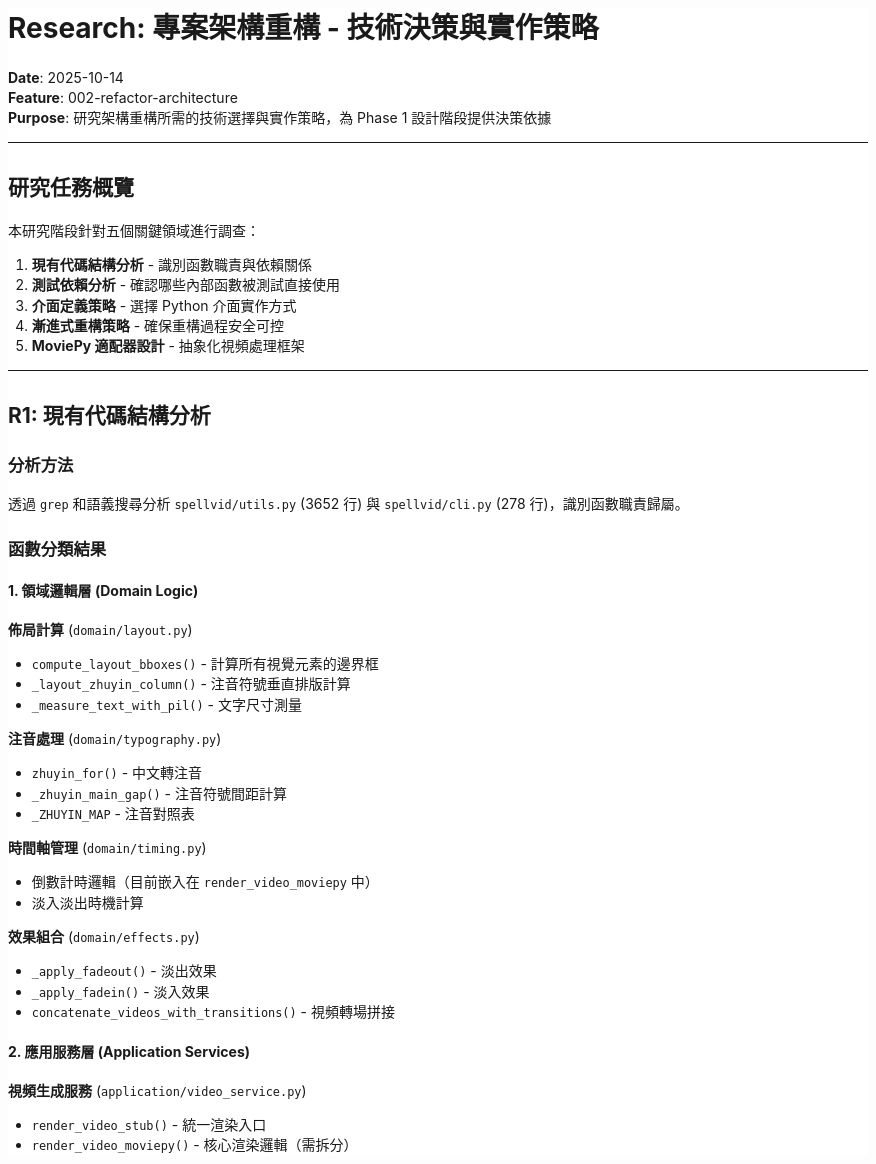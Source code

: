 # Research: 專案架構重構 - 技術決策與實作策略

**Date**: 2025-10-14  
**Feature**: 002-refactor-architecture  
**Purpose**: 研究架構重構所需的技術選擇與實作策略，為 Phase 1 設計階段提供決策依據

---

## 研究任務概覽

本研究階段針對五個關鍵領域進行調查：

1. **現有代碼結構分析** - 識別函數職責與依賴關係
2. **測試依賴分析** - 確認哪些內部函數被測試直接使用
3. **介面定義策略** - 選擇 Python 介面實作方式
4. **漸進式重構策略** - 確保重構過程安全可控
5. **MoviePy 適配器設計** - 抽象化視頻處理框架

---

## R1: 現有代碼結構分析

### 分析方法

透過 `grep` 和語義搜尋分析 `spellvid/utils.py` (3652 行) 與 `spellvid/cli.py` (278 行)，識別函數職責歸屬。

### 函數分類結果

#### 1. 領域邏輯層 (Domain Logic)

**佈局計算** (`domain/layout.py`)
- `compute_layout_bboxes()` - 計算所有視覺元素的邊界框
- `_layout_zhuyin_column()` - 注音符號垂直排版計算
- `_measure_text_with_pil()` - 文字尺寸測量

**注音處理** (`domain/typography.py`)
- `zhuyin_for()` - 中文轉注音
- `_zhuyin_main_gap()` - 注音符號間距計算
- `_ZHUYIN_MAP` - 注音對照表

**時間軸管理** (`domain/timing.py`)
- 倒數計時邏輯（目前嵌入在 `render_video_moviepy` 中）
- 淡入淡出時機計算

**效果組合** (`domain/effects.py`)
- `_apply_fadeout()` - 淡出效果
- `_apply_fadein()` - 淡入效果
- `concatenate_videos_with_transitions()` - 視頻轉場拼接

#### 2. 應用服務層 (Application Services)

**視頻生成服務** (`application/video_service.py`)
- `render_video_stub()` - 統一渲染入口
- `render_video_moviepy()` - 核心渲染邏輯（需拆分）

